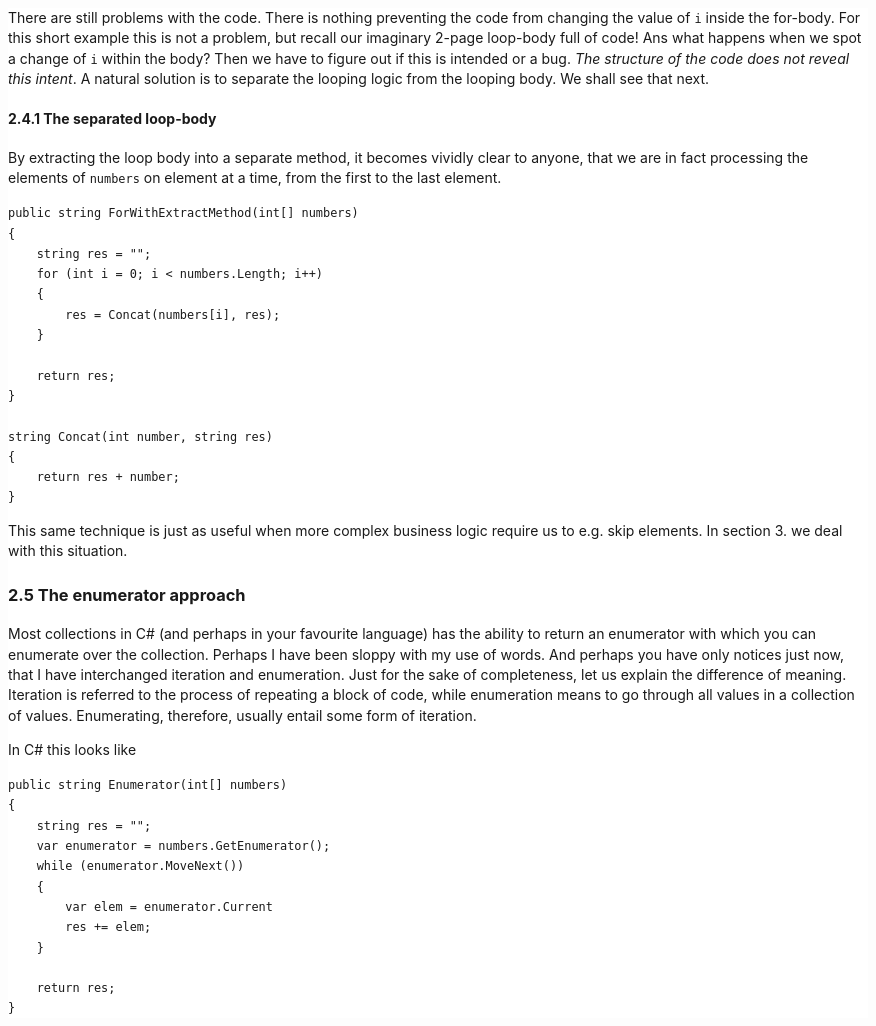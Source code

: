 There are still problems with the code. There is nothing preventing the code from changing the value of `i` inside the for-body. For this short example this is not a problem, but recall our imaginary 2-page loop-body full of code! Ans what happens when we spot a change of `i` within the body? Then we have to figure out if this is intended or a bug. *The structure of the code does not reveal this intent*. A natural solution is to separate the looping logic from the looping body. We shall see that next.


#### 2.4.1 The separated loop-body

By extracting the loop body into a separate method, it becomes vividly clear to anyone, that we are in fact processing the elements of `numbers` on element at a time, from the first to the last element.

```
public string ForWithExtractMethod(int[] numbers)
{
    string res = "";
    for (int i = 0; i < numbers.Length; i++)
    {
        res = Concat(numbers[i], res);
    }

    return res;
}

string Concat(int number, string res)
{
    return res + number;
}
```

This same technique is just as useful when more complex business logic require us to e.g. skip elements. In section 3. we deal with this situation. 




### 2.5 The enumerator approach

Most collections in C# (and perhaps in your favourite language) has the ability to return an enumerator with which you can enumerate over the collection. Perhaps I have been sloppy with my use of words. And perhaps you have only notices just now, that I have interchanged iteration and enumeration. Just for the sake of completeness, let us explain the difference of meaning. Iteration is referred to the process of repeating a block of code, while enumeration means to go through all values in a collection of values. Enumerating, therefore, usually entail some form of iteration.

In C# this looks like

```  
public string Enumerator(int[] numbers)
{
    string res = "";
    var enumerator = numbers.GetEnumerator();
    while (enumerator.MoveNext())
    {
        var elem = enumerator.Current 
        res += elem;
    }

    return res;
}
```    
